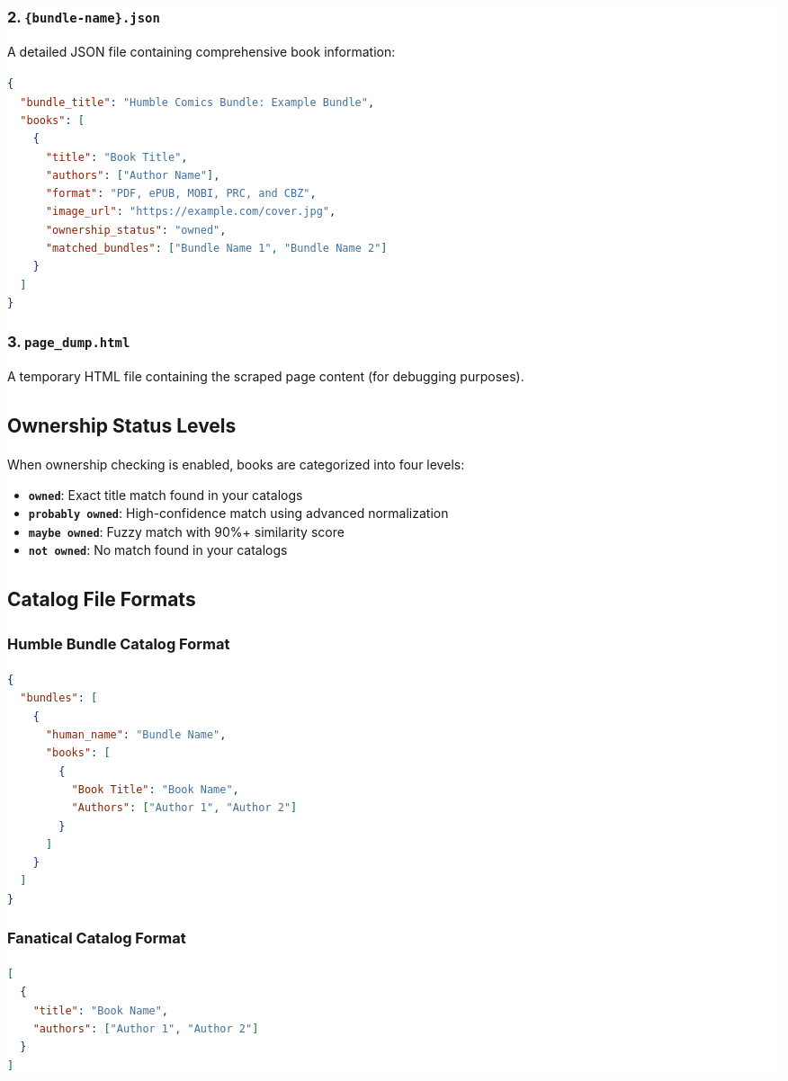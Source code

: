 ### 2. `{bundle-name}.json`
A detailed JSON file containing comprehensive book information:
```json
{
  "bundle_title": "Humble Comics Bundle: Example Bundle",
  "books": [
    {
      "title": "Book Title",
      "authors": ["Author Name"],
      "format": "PDF, ePUB, MOBI, PRC, and CBZ",
      "image_url": "https://example.com/cover.jpg",
      "ownership_status": "owned",
      "matched_bundles": ["Bundle Name 1", "Bundle Name 2"]
    }
  ]
}
```

### 3. `page_dump.html`
A temporary HTML file containing the scraped page content (for debugging purposes).

## Ownership Status Levels

When ownership checking is enabled, books are categorized into four levels:

- **`owned`**: Exact title match found in your catalogs
- **`probably owned`**: High-confidence match using advanced normalization
- **`maybe owned`**: Fuzzy match with 90%+ similarity score
- **`not owned`**: No match found in your catalogs

## Catalog File Formats

### Humble Bundle Catalog Format
```json
{
  "bundles": [
    {
      "human_name": "Bundle Name",
      "books": [
        {
          "Book Title": "Book Name",
          "Authors": ["Author 1", "Author 2"]
        }
      ]
    }
  ]
}
```

### Fanatical Catalog Format
```json
[
  {
    "title": "Book Name",
    "authors": ["Author 1", "Author 2"]
  }
]
```
